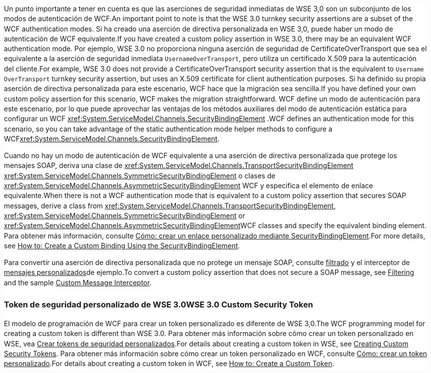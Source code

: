  <span data-ttu-id="1e355-147">Un punto importante a tener en cuenta es que las aserciones de seguridad inmediatas de WSE 3,0 son un subconjunto de los modos de autenticación de WCF.</span><span class="sxs-lookup"><span data-stu-id="1e355-147">An important point to note is that the WSE 3.0 turnkey security assertions are a subset of the WCF authentication modes.</span></span> <span data-ttu-id="1e355-148">Si ha creado una aserción de directiva personalizada en WSE 3,0, puede haber un modo de autenticación de WCF equivalente.</span><span class="sxs-lookup"><span data-stu-id="1e355-148">If you have created a custom policy assertion in WSE 3.0, there may be an equivalent WCF authentication mode.</span></span> <span data-ttu-id="1e355-149">Por ejemplo, WSE 3.0 no proporciona ninguna aserción de seguridad de CertificateOverTransport que sea el equivalente a la aserción de seguridad inmediata `UsernameOverTransport`, pero utiliza un certificado X.509 para la autenticación del cliente.</span><span class="sxs-lookup"><span data-stu-id="1e355-149">For example, WSE 3.0 does not provide a CertificateOverTransport security assertion that is the equivalent to `UsernameOverTransport` turnkey security assertion, but uses an X.509 certificate for client authentication purposes.</span></span> <span data-ttu-id="1e355-150">Si ha definido su propia aserción de directiva personalizada para este escenario, WCF hace que la migración sea sencilla.</span><span class="sxs-lookup"><span data-stu-id="1e355-150">If you have defined your own custom policy assertion for this scenario, WCF makes the migration straightforward.</span></span> <span data-ttu-id="1e355-151">WCF define un modo de autenticación para este escenario, por lo que puede aprovechar las ventajas de los métodos auxiliares del modo de autenticación estática para configurar un WCF <xref:System.ServiceModel.Channels.SecurityBindingElement> .</span><span class="sxs-lookup"><span data-stu-id="1e355-151">WCF defines an authentication mode for this scenario, so you can take advantage of the static authentication mode helper methods to configure a WCF<xref:System.ServiceModel.Channels.SecurityBindingElement>.</span></span>  
  
 <span data-ttu-id="1e355-152">Cuando no hay un modo de autenticación de WCF equivalente a una aserción de directiva personalizada que protege los mensajes SOAP, deriva una clase de <xref:System.ServiceModel.Channels.TransportSecurityBindingElement> <xref:System.ServiceModel.Channels.SymmetricSecurityBindingElement> o clases de <xref:System.ServiceModel.Channels.AsymmetricSecurityBindingElement> WCF y especifica el elemento de enlace equivalente.</span><span class="sxs-lookup"><span data-stu-id="1e355-152">When there is not a WCF authentication mode that is equivalent to a custom policy assertion that secures SOAP messages, derive a class from <xref:System.ServiceModel.Channels.TransportSecurityBindingElement>, <xref:System.ServiceModel.Channels.SymmetricSecurityBindingElement> or <xref:System.ServiceModel.Channels.AsymmetricSecurityBindingElement>WCF classes and specify the equivalent binding element.</span></span> <span data-ttu-id="1e355-153">Para obtener más información, consulte [Cómo: crear un enlace personalizado mediante SecurityBindingElement](how-to-create-a-custom-binding-using-the-securitybindingelement.md).</span><span class="sxs-lookup"><span data-stu-id="1e355-153">For more details, see [How to: Create a Custom Binding Using the SecurityBindingElement](how-to-create-a-custom-binding-using-the-securitybindingelement.md).</span></span>  
  
 <span data-ttu-id="1e355-154">Para convertir una aserción de directiva personalizada que no protege un mensaje SOAP, consulte [filtrado](filtering.md) y el interceptor de [mensajes personalizados](../samples/custom-message-interceptor.md)de ejemplo.</span><span class="sxs-lookup"><span data-stu-id="1e355-154">To convert a custom policy assertion that does not secure a SOAP message, see [Filtering](filtering.md) and the sample [Custom Message Interceptor](../samples/custom-message-interceptor.md).</span></span>  
  
### <a name="wse-30-custom-security-token"></a><span data-ttu-id="1e355-155">Token de seguridad personalizado de WSE 3.0</span><span class="sxs-lookup"><span data-stu-id="1e355-155">WSE 3.0 Custom Security Token</span></span>  

 <span data-ttu-id="1e355-156">El modelo de programación de WCF para crear un token personalizado es diferente de WSE 3,0.</span><span class="sxs-lookup"><span data-stu-id="1e355-156">The WCF programming model for creating a custom token is different than WSE 3.0.</span></span> <span data-ttu-id="1e355-157">Para obtener más información sobre cómo crear un token personalizado en WSE, vea [Crear tokens de seguridad personalizados](/previous-versions/dotnet/netframework-2.0/aa529304(v=msdn.10)).</span><span class="sxs-lookup"><span data-stu-id="1e355-157">For details about creating a custom token in WSE, see [Creating Custom Security Tokens](/previous-versions/dotnet/netframework-2.0/aa529304(v=msdn.10)).</span></span> <span data-ttu-id="1e355-158">Para obtener más información sobre cómo crear un token personalizado en WCF, consulte [Cómo: crear un token personalizado](../extending/how-to-create-a-custom-token.md).</span><span class="sxs-lookup"><span data-stu-id="1e355-158">For details about creating a custom token in WCF, see [How to: Create a Custom Token](../extending/how-to-create-a-custom-token.md).</span></span>  
  